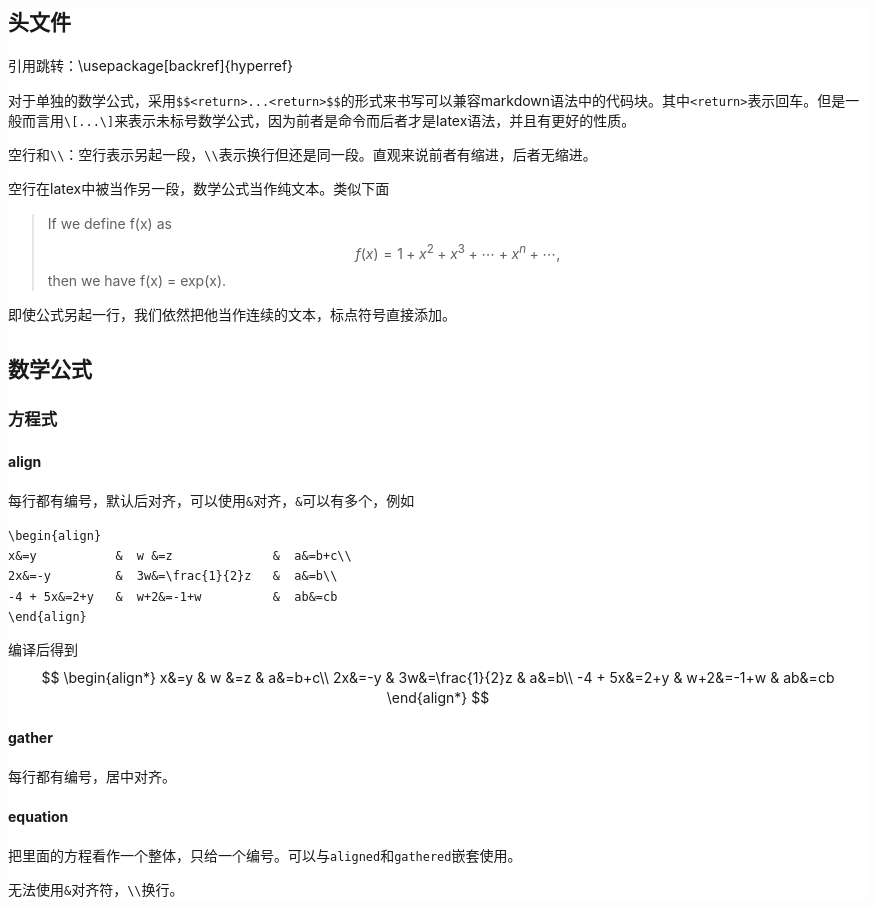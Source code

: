 ## 头文件

 引用跳转：\usepackage[backref]{hyperref} 

对于单独的数学公式，采用`$$<return>...<return>$$`的形式来书写可以兼容markdown语法中的代码块。其中`<return>`表示回车。但是一般而言用`\[...\]`来表示未标号数学公式，因为前者是命令而后者才是latex语法，并且有更好的性质。



空行和`\\`：空行表示另起一段，`\\`表示换行但还是同一段。直观来说前者有缩进，后者无缩进。

空行在latex中被当作另一段，数学公式当作纯文本。类似下面

> If we define f(x) as 
> $$
> f(x) = 1 + x^2 + x^3 + \cdots + x^n + \cdots,
> $$
> then we have f(x) = exp(x).

即使公式另起一行，我们依然把他当作连续的文本，标点符号直接添加。

## 数学公式

### 方程式

#### align

每行都有编号，默认后对齐，可以使用`&`对齐，`&`可以有多个，例如

```
\begin{align}
x&=y           &  w &=z              &  a&=b+c\\
2x&=-y         &  3w&=\frac{1}{2}z   &  a&=b\\
-4 + 5x&=2+y   &  w+2&=-1+w          &  ab&=cb
\end{align}
```

编译后得到
$$
\begin{align*}
x&=y           &  w &=z              &  a&=b+c\\
2x&=-y         &  3w&=\frac{1}{2}z   &  a&=b\\
-4 + 5x&=2+y   &  w+2&=-1+w          &  ab&=cb
\end{align*}
$$

#### gather

每行都有编号，居中对齐。

#### equation

把里面的方程看作一个整体，只给一个编号。可以与`aligned`和`gathered`嵌套使用。

无法使用`&`对齐符，`\\`换行。
